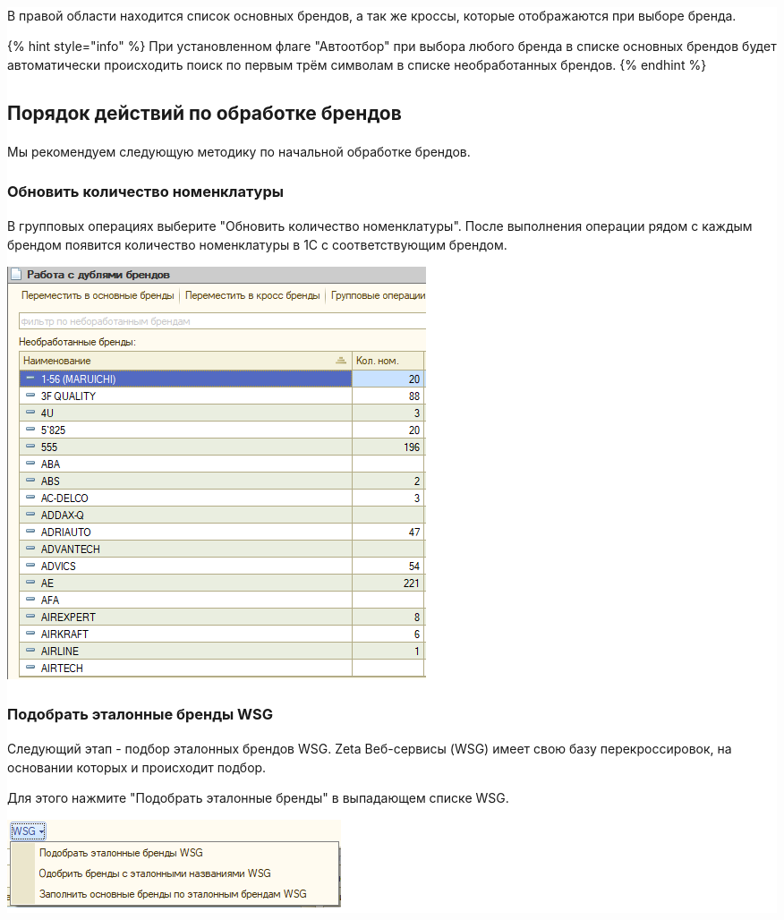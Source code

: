 В правой области находится список основных брендов, а так же кроссы, которые отображаются при выборе бренда.

{% hint style="info" %}
При установленном флаге "Автоотбор" при выбора любого бренда в списке основных брендов будет автоматически происходить поиск по первым трём символам в списке необработанных брендов.
{% endhint %}

## Порядок действий по обработке брендов

Мы рекомендуем следующую методику по начальной обработке брендов.

### Обновить количество номенклатуры

В групповых операциях выберите "Обновить количество номенклатуры". После выполнения операции рядом с каждым брендом появится количество номенклатуры в 1С с соответствующим брендом.

![](../../.gitbook/assets/image%20%28128%29.png)

### Подобрать эталонные бренды WSG

Следующий этап - подбор эталонных брендов WSG. Zeta Веб-сервисы \(WSG\) имеет свою базу перекроссировок, на основании которых и происходит подбор.

Для этого нажмите "Подобрать эталонные бренды" в выпадающем списке WSG.

![](../../.gitbook/assets/image%20%2883%29.png)
